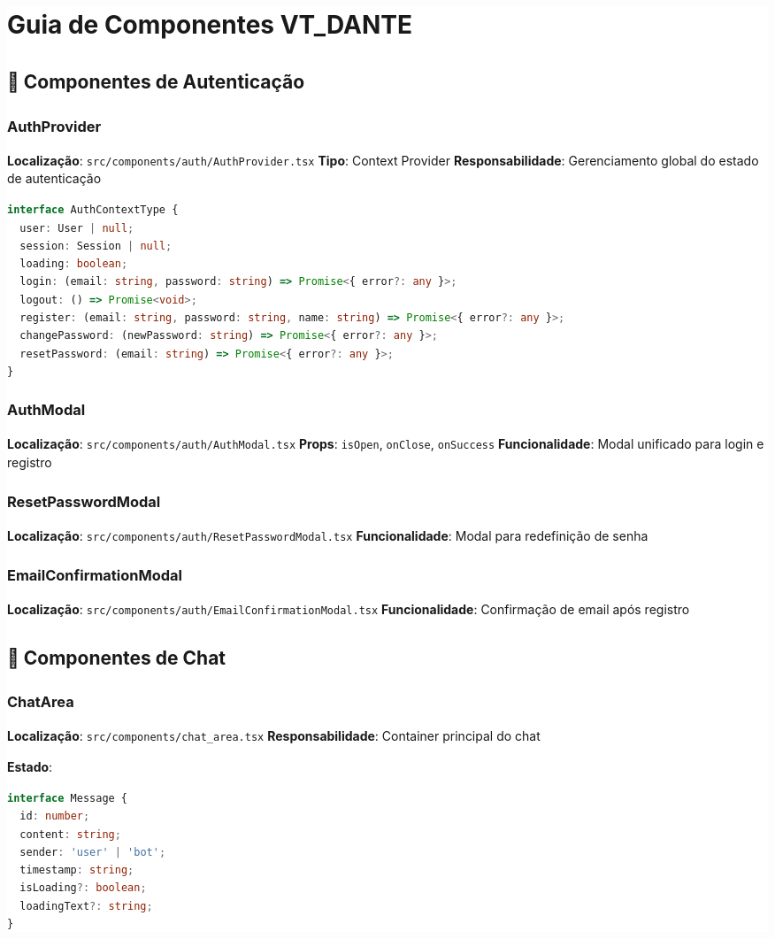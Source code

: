 # Guia de Componentes VT_DANTE

## 🔐 Componentes de Autenticação

### AuthProvider
**Localização**: `src/components/auth/AuthProvider.tsx`
**Tipo**: Context Provider
**Responsabilidade**: Gerenciamento global do estado de autenticação

```typescript
interface AuthContextType {
  user: User | null;
  session: Session | null;
  loading: boolean;
  login: (email: string, password: string) => Promise<{ error?: any }>;
  logout: () => Promise<void>;
  register: (email: string, password: string, name: string) => Promise<{ error?: any }>;
  changePassword: (newPassword: string) => Promise<{ error?: any }>;
  resetPassword: (email: string) => Promise<{ error?: any }>;
}
```

### AuthModal
**Localização**: `src/components/auth/AuthModal.tsx`
**Props**: `isOpen`, `onClose`, `onSuccess`
**Funcionalidade**: Modal unificado para login e registro

### ResetPasswordModal
**Localização**: `src/components/auth/ResetPasswordModal.tsx`
**Funcionalidade**: Modal para redefinição de senha

### EmailConfirmationModal
**Localização**: `src/components/auth/EmailConfirmationModal.tsx`
**Funcionalidade**: Confirmação de email após registro

## 💬 Componentes de Chat

### ChatArea
**Localização**: `src/components/chat_area.tsx`
**Responsabilidade**: Container principal do chat

**Estado**:
```typescript
interface Message {
  id: number;
  content: string;
  sender: 'user' | 'bot';
  timestamp: string;
  isLoading?: boolean;
  loadingText?: string;
}
```
